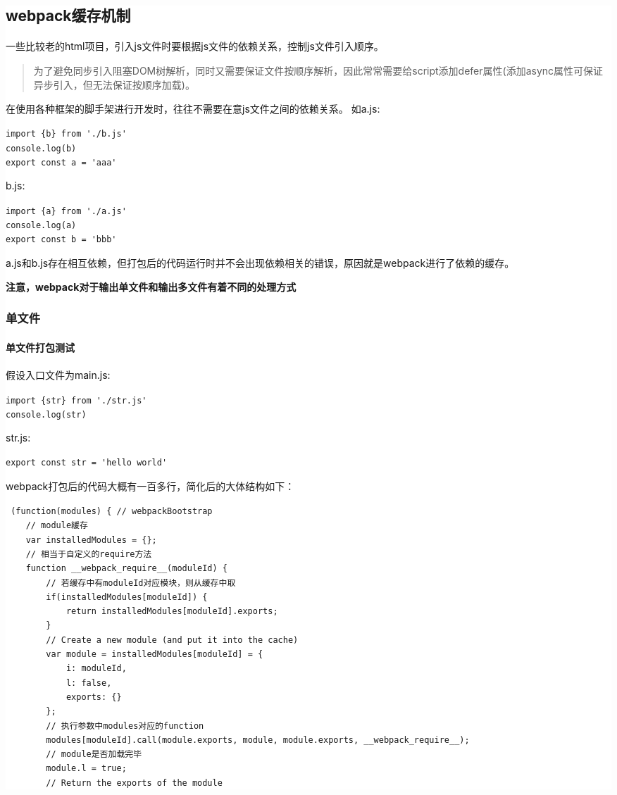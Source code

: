 ## webpack缓存机制

一些比较老的html项目，引入js文件时要根据js文件的依赖关系，控制js文件引入顺序。

> 为了避免同步引入阻塞DOM树解析，同时又需要保证文件按顺序解析，因此常常需要给script添加defer属性(添加async属性可保证异步引入，但无法保证按顺序加载)。

在使用各种框架的脚手架进行开发时，往往不需要在意js文件之间的依赖关系。
如a.js:

````
import {b} from './b.js'
console.log(b)
export const a = 'aaa'

````
b.js:

````
import {a} from './a.js'
console.log(a)
export const b = 'bbb'

````
a.js和b.js存在相互依赖，但打包后的代码运行时并不会出现依赖相关的错误，原因就是webpack进行了依赖的缓存。

**注意，webpack对于输出单文件和输出多文件有着不同的处理方式**

### 单文件

#### 单文件打包测试

假设入口文件为main.js:

````
import {str} from './str.js'
console.log(str)

````

str.js:

````
export const str = 'hello world'

````

webpack打包后的代码大概有一百多行，简化后的大体结构如下：

````
 (function(modules) { // webpackBootstrap
 	// module緩存
 	var installedModules = {};
 	// 相当于自定义的require方法
 	function __webpack_require__(moduleId) {
 		// 若缓存中有moduleId对应模块，则从缓存中取
 		if(installedModules[moduleId]) {
 			return installedModules[moduleId].exports;
 		}
 		// Create a new module (and put it into the cache)
 		var module = installedModules[moduleId] = {
 			i: moduleId,
 			l: false,
 			exports: {}
 		};
 		// 执行参数中modules对应的function
 		modules[moduleId].call(module.exports, module, module.exports, __webpack_require__);
 		// module是否加载完毕
 		module.l = true;
 		// Return the exports of the module
````